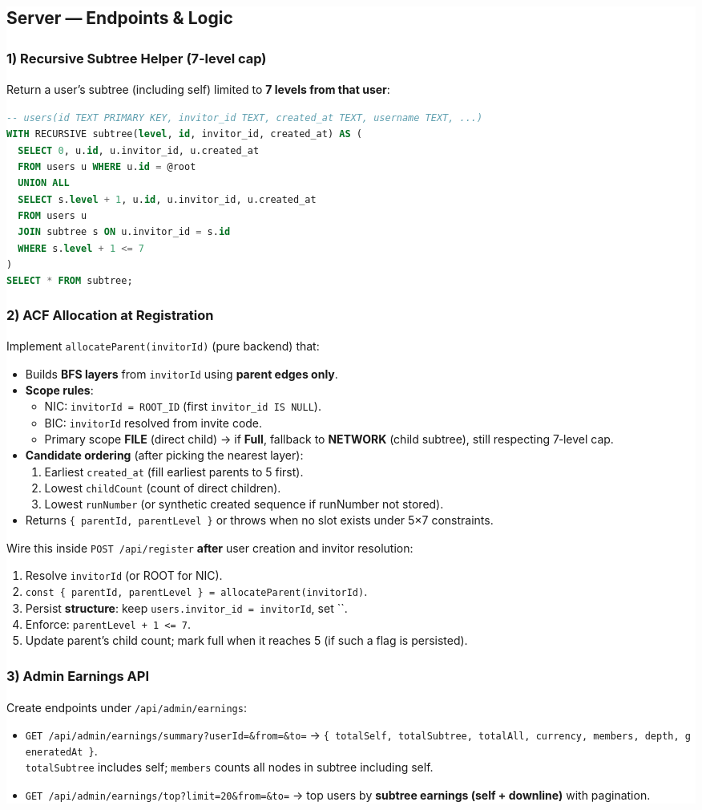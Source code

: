 ## Server — Endpoints & Logic

### 1) Recursive Subtree Helper (7‑level cap)

Return a user’s subtree (including self) limited to **7 levels from that user**:

```sql
-- users(id TEXT PRIMARY KEY, invitor_id TEXT, created_at TEXT, username TEXT, ...)
WITH RECURSIVE subtree(level, id, invitor_id, created_at) AS (
  SELECT 0, u.id, u.invitor_id, u.created_at
  FROM users u WHERE u.id = @root
  UNION ALL
  SELECT s.level + 1, u.id, u.invitor_id, u.created_at
  FROM users u
  JOIN subtree s ON u.invitor_id = s.id
  WHERE s.level + 1 <= 7
)
SELECT * FROM subtree;
```

### 2) ACF Allocation at Registration

Implement `allocateParent(invitorId)` (pure backend) that:

- Builds **BFS layers** from `invitorId` using **parent edges only**.
- **Scope rules**:
  - NIC: `invitorId = ROOT_ID` (first `invitor_id IS NULL`).
  - BIC: `invitorId` resolved from invite code.
  - Primary scope **FILE** (direct child) → if **Full**, fallback to **NETWORK** (child subtree), still respecting 7‑level cap.
- **Candidate ordering** (after picking the nearest layer):
  1. Earliest `created_at` (fill earliest parents to 5 first).
  2. Lowest `childCount` (count of direct children).
  3. Lowest `runNumber` (or synthetic created sequence if runNumber not stored).
- Returns `{ parentId, parentLevel }` or throws when no slot exists under 5×7 constraints.

Wire this inside `POST /api/register` **after** user creation and invitor resolution:

1. Resolve `invitorId` (or ROOT for NIC).
2. `const { parentId, parentLevel } = allocateParent(invitorId)`.
3. Persist **structure**: keep `users.invitor_id = invitorId`, set ``.
4. Enforce: `parentLevel + 1 <= 7`.
5. Update parent’s child count; mark full when it reaches 5 (if such a flag is persisted).

### 3) Admin Earnings API

Create endpoints under `/api/admin/earnings`:

- `GET /api/admin/earnings/summary?userId=&from=&to=` → `{ totalSelf, totalSubtree, totalAll, currency, members, depth, generatedAt }`.\
  `totalSubtree` includes self; `members` counts all nodes in subtree including self.

- `GET /api/admin/earnings/top?limit=20&from=&to=` → top users by **subtree earnings (self + downline)** with pagination.
